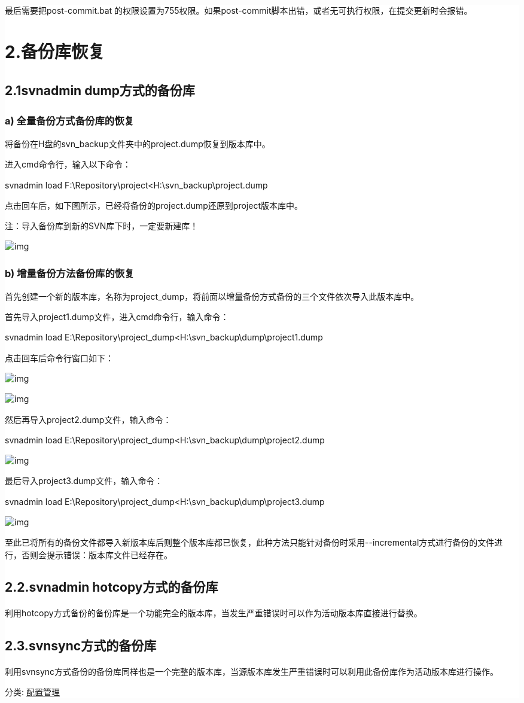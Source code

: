 最后需要把post-commit.bat 的权限设置为755权限。如果post-commit脚本出错，或者无可执行权限，在提交更新时会报错。

# 2.备份库恢复

## 2.1svnadmin dump方式的备份库

### a) 全量备份方式备份库的恢复

将备份在H盘的svn_backup文件夹中的project.dump恢复到版本库中。

进入cmd命令行，输入以下命令：

svnadmin load F:\Repository\project<H:\svn_backup\project.dump

点击回车后，如下图所示，已经将备份的project.dump还原到project版本库中。

注：导入备份库到新的SVN库下时，一定要新建库！

![img](https://images2017.cnblogs.com/blog/1205757/201708/1205757-20170802165135193-1294330524.jpg)

### b) 增量备份方法备份库的恢复

首先创建一个新的版本库，名称为project_dump，将前面以增量备份方式备份的三个文件依次导入此版本库中。

首先导入project1.dump文件，进入cmd命令行，输入命令：

svnadmin load E:\Repository\project_dump<H:\svn_backup\dump\project1.dump

点击回车后命令行窗口如下：

![img](https://images2017.cnblogs.com/blog/1205757/201708/1205757-20170802165217208-1743103546.png)

![img](https://images2017.cnblogs.com/blog/1205757/201708/1205757-20170802165330708-76352609.png)

然后再导入project2.dump文件，输入命令：

svnadmin load E:\Repository\project_dump<H:\svn_backup\dump\project2.dump

![img](https://images2017.cnblogs.com/blog/1205757/201708/1205757-20170802165427052-1004417180.png)

最后导入project3.dump文件，输入命令：

svnadmin load E:\Repository\project_dump<H:\svn_backup\dump\project3.dump

![img](https://images2017.cnblogs.com/blog/1205757/201708/1205757-20170802165506708-818621292.png)

至此已将所有的备份文件都导入新版本库后则整个版本库都已恢复，此种方法只能针对备份时采用--incremental方式进行备份的文件进行，否则会提示错误：版本库文件已经存在。

## 2.2.svnadmin hotcopy方式的备份库

利用hotcopy方式备份的备份库是一个功能完全的版本库，当发生严重错误时可以作为活动版本库直接进行替换。

## 2.3.svnsync方式的备份库

利用svnsync方式备份的备份库同样也是一个完整的版本库，当源版本库发生严重错误时可以利用此备份库作为活动版本库进行操作。



分类: [配置管理](https://www.cnblogs.com/bumengru/category/1047152.html)